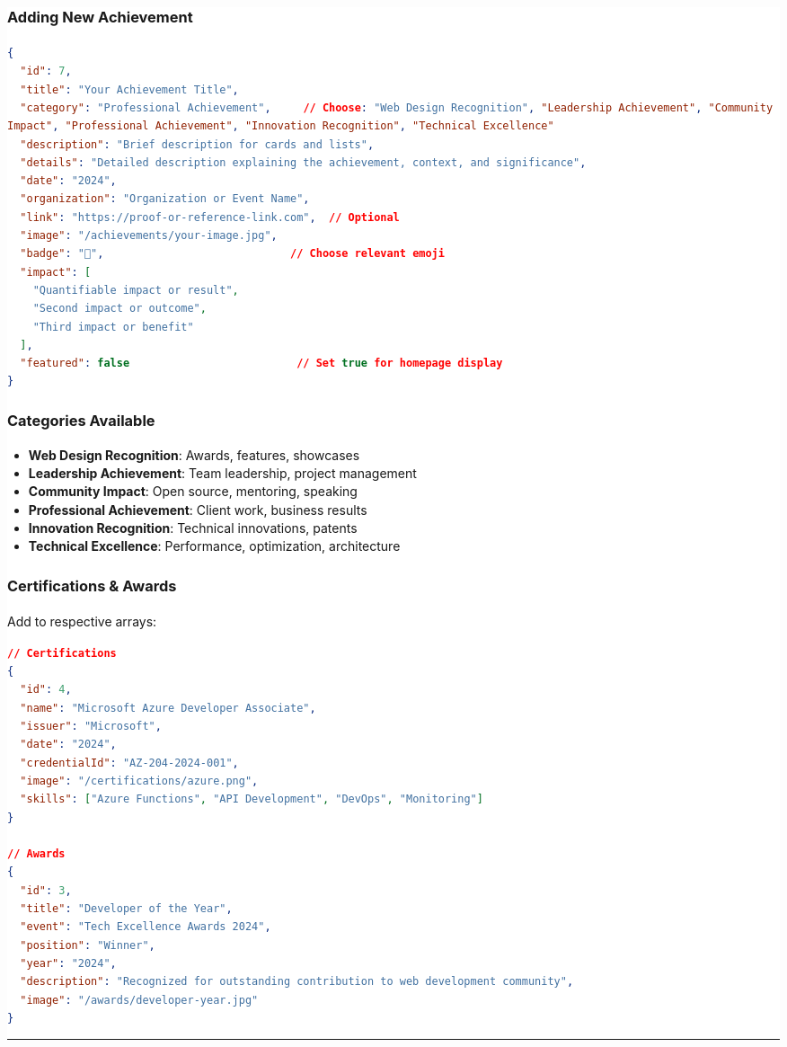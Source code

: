 ### Adding New Achievement

```json
{
  "id": 7,
  "title": "Your Achievement Title",
  "category": "Professional Achievement",     // Choose: "Web Design Recognition", "Leadership Achievement", "Community Impact", "Professional Achievement", "Innovation Recognition", "Technical Excellence"
  "description": "Brief description for cards and lists",
  "details": "Detailed description explaining the achievement, context, and significance",
  "date": "2024",
  "organization": "Organization or Event Name",
  "link": "https://proof-or-reference-link.com",  // Optional
  "image": "/achievements/your-image.jpg",
  "badge": "🎯",                             // Choose relevant emoji
  "impact": [
    "Quantifiable impact or result",
    "Second impact or outcome",
    "Third impact or benefit"
  ],
  "featured": false                          // Set true for homepage display
}
```

### Categories Available
- **Web Design Recognition**: Awards, features, showcases
- **Leadership Achievement**: Team leadership, project management
- **Community Impact**: Open source, mentoring, speaking
- **Professional Achievement**: Client work, business results
- **Innovation Recognition**: Technical innovations, patents
- **Technical Excellence**: Performance, optimization, architecture

### Certifications & Awards
Add to respective arrays:

```json
// Certifications
{
  "id": 4,
  "name": "Microsoft Azure Developer Associate",
  "issuer": "Microsoft",
  "date": "2024",
  "credentialId": "AZ-204-2024-001",
  "image": "/certifications/azure.png",
  "skills": ["Azure Functions", "API Development", "DevOps", "Monitoring"]
}

// Awards
{
  "id": 3,
  "title": "Developer of the Year",
  "event": "Tech Excellence Awards 2024",
  "position": "Winner",
  "year": "2024",
  "description": "Recognized for outstanding contribution to web development community",
  "image": "/awards/developer-year.jpg"
}
```

---